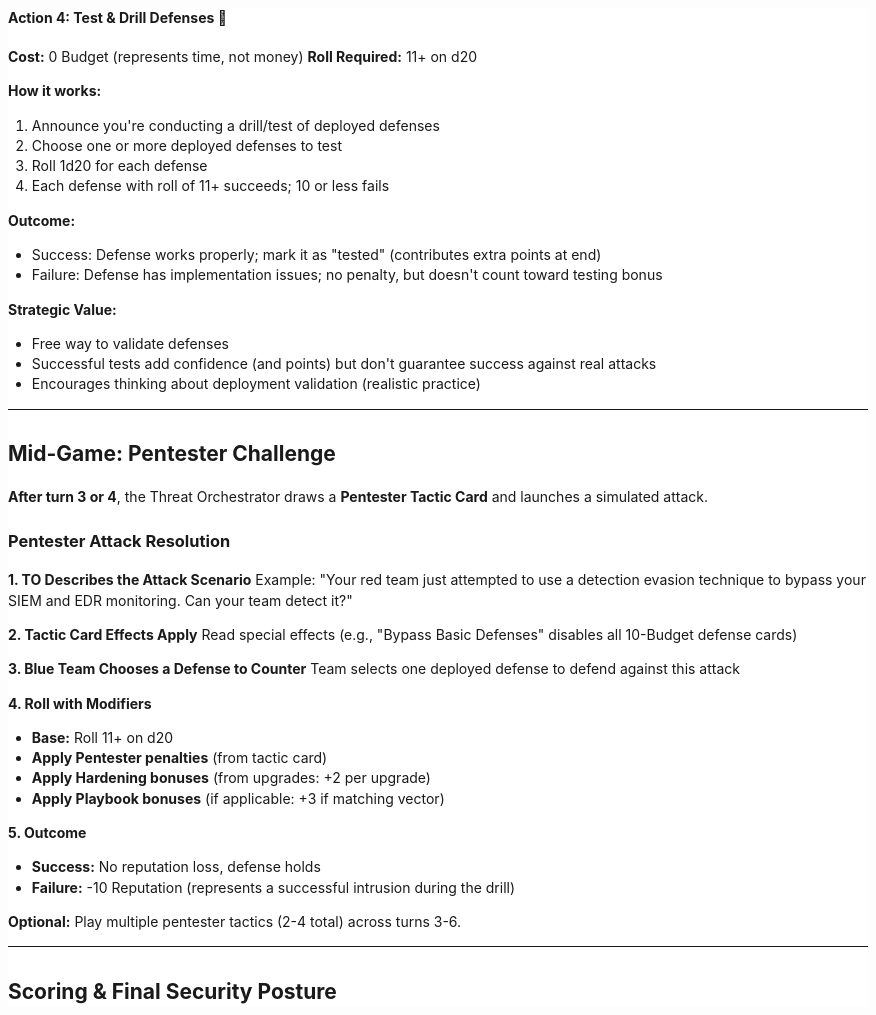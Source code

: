 
#### Action 4: Test & Drill Defenses 🎯

**Cost:** 0 Budget (represents time, not money)
**Roll Required:** 11+ on d20

**How it works:**
1. Announce you're conducting a drill/test of deployed defenses
2. Choose one or more deployed defenses to test
3. Roll 1d20 for each defense
4. Each defense with roll of 11+ succeeds; 10 or less fails

**Outcome:**
- Success: Defense works properly; mark it as "tested" (contributes extra points at end)
- Failure: Defense has implementation issues; no penalty, but doesn't count toward testing bonus

**Strategic Value:**
- Free way to validate defenses
- Successful tests add confidence (and points) but don't guarantee success against real attacks
- Encourages thinking about deployment validation (realistic practice)

---

## Mid-Game: Pentester Challenge

**After turn 3 or 4**, the Threat Orchestrator draws a **Pentester Tactic Card** and launches a simulated attack.

### Pentester Attack Resolution

**1. TO Describes the Attack Scenario**
Example: "Your red team just attempted to use a detection evasion technique to bypass your SIEM and EDR monitoring. Can your team detect it?"

**2. Tactic Card Effects Apply**
Read special effects (e.g., "Bypass Basic Defenses" disables all 10-Budget defense cards)

**3. Blue Team Chooses a Defense to Counter**
Team selects one deployed defense to defend against this attack

**4. Roll with Modifiers**
- **Base:** Roll 11+ on d20
- **Apply Pentester penalties** (from tactic card)
- **Apply Hardening bonuses** (from upgrades: +2 per upgrade)
- **Apply Playbook bonuses** (if applicable: +3 if matching vector)

**5. Outcome**
- **Success:** No reputation loss, defense holds
- **Failure:** -10 Reputation (represents a successful intrusion during the drill)

**Optional:** Play multiple pentester tactics (2-4 total) across turns 3-6.

---

## Scoring & Final Security Posture
